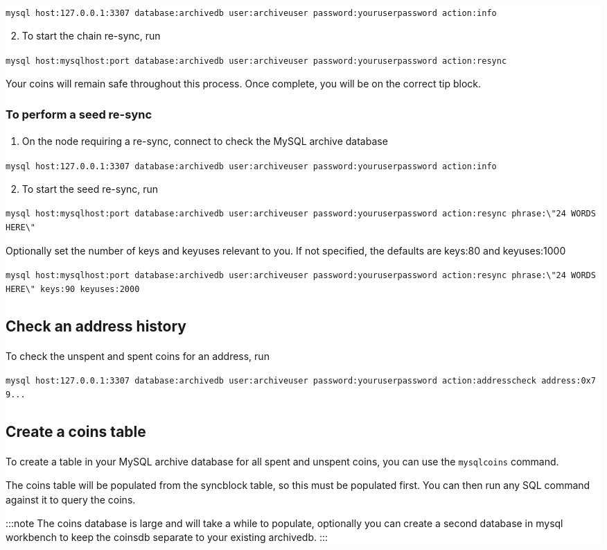 ```
mysql host:127.0.0.1:3307 database:archivedb user:archiveuser password:youruserpassword action:info
```

2. To start the chain re-sync, run

```
mysql host:mysqlhost:port database:archivedb user:archiveuser password:youruserpassword action:resync
```

Your coins will remain safe throughout this process. Once complete, you will be on the correct tip block.

### To perform a seed re-sync

1. On the node requiring a re-sync, connect to check the MySQL archive database

```
mysql host:127.0.0.1:3307 database:archivedb user:archiveuser password:youruserpassword action:info
```

2. To start the seed re-sync, run

```
mysql host:mysqlhost:port database:archivedb user:archiveuser password:youruserpassword action:resync phrase:\"24 WORDS HERE\"
```

Optionally set the number of keys and keyuses relevant to you. If not specified, the defaults are keys:80 and keyuses:1000

```
mysql host:mysqlhost:port database:archivedb user:archiveuser password:youruserpassword action:resync phrase:\"24 WORDS HERE\" keys:90 keyuses:2000
```



## Check an address history

To check the unspent and spent coins for an address, run 

```
mysql host:127.0.0.1:3307 database:archivedb user:archiveuser password:youruserpassword action:addresscheck address:0x79...
```

## Create a coins table

To create a table in your MySQL archive database for all spent and unspent coins, you can use the `mysqlcoins` command. 

The coins table will be populated from the syncblock table, so this must be populated first. You can then run any SQL command against it to query the coins. 

:::note
The coins database is large and will take a while to populate, optionally you can create a second database in mysql workbench to keep the coinsdb separate to your existing archivedb.
:::
